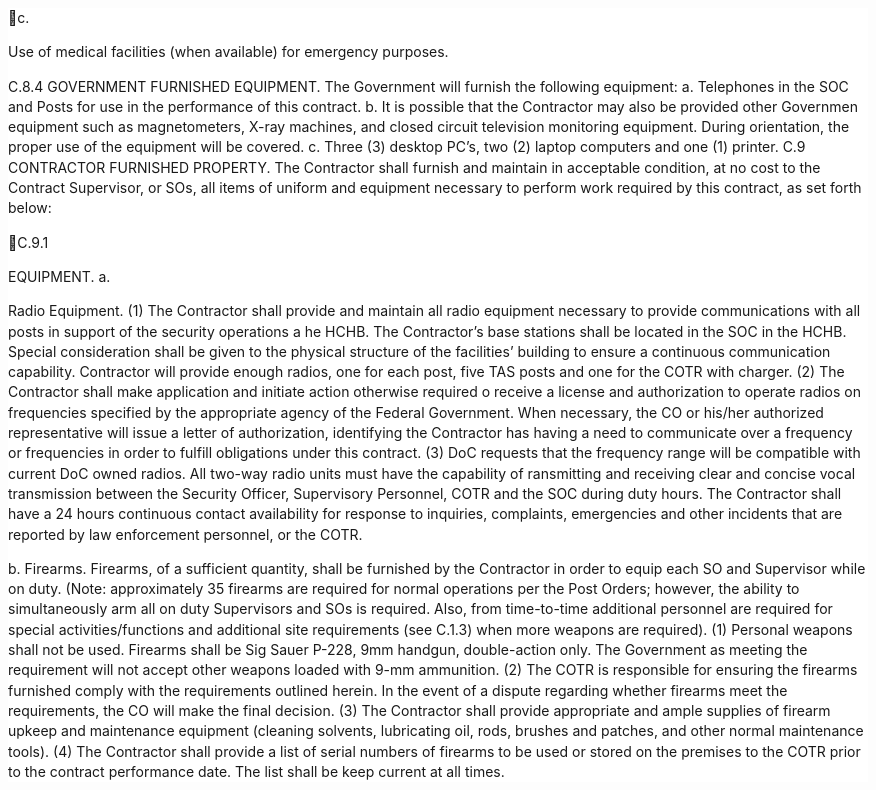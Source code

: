 c.

Use of medical facilities (when available) for emergency purposes.

C.8.4 GOVERNMENT FURNISHED EQUIPMENT. The Government will furnish the
following equipment:
a.
Telephones in the SOC and Posts for use in the performance of this contract.
b.
It is possible that the Contractor may also be provided other Governmen
equipment such as magnetometers, X-ray machines, and closed circuit television monitoring
equipment. During orientation, the proper use of the equipment will be covered.
c.
Three (3) desktop PC’s, two (2) laptop computers and one (1) printer.
C.9
CONTRACTOR FURNISHED PROPERTY. The Contractor shall furnish and
maintain in acceptable condition, at no cost to the Contract Supervisor, or SOs, all items of
uniform and equipment necessary to perform work required by this contract, as set forth below:

C.9.1

EQUIPMENT.
a.

Radio Equipment.
(1) The Contractor shall provide and maintain all radio equipment necessary to
provide communications with all posts in support of the security operations a
he HCHB. The Contractor’s base stations shall be located in the SOC in the
HCHB. Special consideration shall be given to the physical structure of the
facilities’ building to ensure a continuous communication capability.
Contractor will provide enough radios, one for each post, five TAS posts and
one for the COTR with charger.
(2) The Contractor shall make application and initiate action otherwise required
o receive a license and authorization to operate radios on frequencies
specified by the appropriate agency of the Federal Government. When
necessary, the CO or his/her authorized representative will issue a letter of
authorization, identifying the Contractor has having a need to communicate
over a frequency or frequencies in order to fulfill obligations under this
contract.
(3) DoC requests that the frequency range will be compatible with current DoC
owned radios. All two-way radio units must have the capability of
ransmitting and receiving clear and concise vocal transmission between the
Security Officer, Supervisory Personnel, COTR and the SOC during duty
hours. The Contractor shall have a 24 hours continuous contact availability
for response to inquiries, complaints, emergencies and other incidents that are
reported by law enforcement personnel, or the COTR.

b.
Firearms. Firearms, of a sufficient quantity, shall be furnished by the Contractor
in order to equip each SO and Supervisor while on duty. (Note: approximately 35 firearms are
required for normal operations per the Post Orders; however, the ability to simultaneously arm
all on duty Supervisors and SOs is required. Also, from time-to-time additional personnel are
required for special activities/functions and additional site requirements (see C.1.3) when more
weapons are required).
(1) Personal weapons shall not be used. Firearms shall be Sig Sauer P-228, 9mm handgun, double-action only. The Government as meeting the
requirement will not accept other weapons loaded with 9-mm ammunition.
(2) The COTR is responsible for ensuring the firearms furnished comply with the
requirements outlined herein. In the event of a dispute regarding whether
firearms meet the requirements, the CO will make the final decision.
(3) The Contractor shall provide appropriate and ample supplies of firearm
upkeep and maintenance equipment (cleaning solvents, lubricating oil, rods,
brushes and patches, and other normal maintenance tools).
(4) The Contractor shall provide a list of serial numbers of firearms to be used or
stored on the premises to the COTR prior to the contract performance date.
The list shall be keep current at all times.
